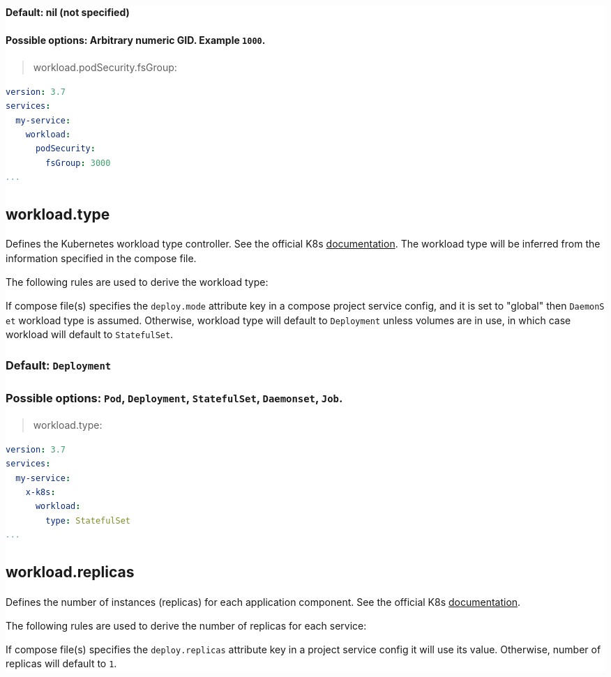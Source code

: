 #### Default: nil (not specified)

#### Possible options: Arbitrary numeric GID. Example `1000`.

> workload.podSecurity.fsGroup:
```yaml
version: 3.7
services:
  my-service:
    workload:
      podSecurity:
        fsGroup: 3000
...
```

## workload.type

Defines the Kubernetes workload type controller. See the official K8s [documentation](https://kubernetes.io/docs/concepts/workloads/controllers/). The workload type will be inferred from the information specified in the compose file.

The following rules are used to derive the workload type:

If compose file(s) specifies the `deploy.mode` attribute key in a compose project service config, and it is set to "global" then `DaemonSet` workload type is assumed. Otherwise, workload type will default to `Deployment` unless volumes are in use, in which case workload will default to `StatefulSet`.

### Default: `Deployment`

### Possible options: `Pod`, `Deployment`, `StatefulSet`, `Daemonset`, `Job`.

> workload.type:
```yaml
version: 3.7
services:
  my-service:
    x-k8s:
      workload:
        type: StatefulSet
...
```

## workload.replicas

Defines the number of instances (replicas) for each application component. See the official K8s [documentation](https://kubernetes.io/docs/concepts/workloads/controllers/deployment/#replicas).

The following rules are used to derive the number of replicas for each service:

If compose file(s) specifies the `deploy.replicas` attribute key in a project service config it will use its value.
Otherwise, number of replicas will default to `1`.
